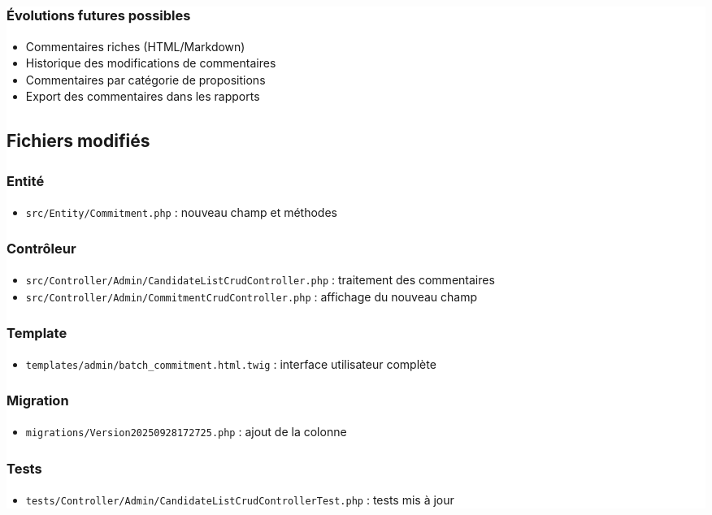 ### Évolutions futures possibles
- Commentaires riches (HTML/Markdown)
- Historique des modifications de commentaires
- Commentaires par catégorie de propositions
- Export des commentaires dans les rapports

## Fichiers modifiés

### Entité
- `src/Entity/Commitment.php` : nouveau champ et méthodes

### Contrôleur
- `src/Controller/Admin/CandidateListCrudController.php` : traitement des commentaires
- `src/Controller/Admin/CommitmentCrudController.php` : affichage du nouveau champ

### Template
- `templates/admin/batch_commitment.html.twig` : interface utilisateur complète

### Migration
- `migrations/Version20250928172725.php` : ajout de la colonne

### Tests
- `tests/Controller/Admin/CandidateListCrudControllerTest.php` : tests mis à jour
